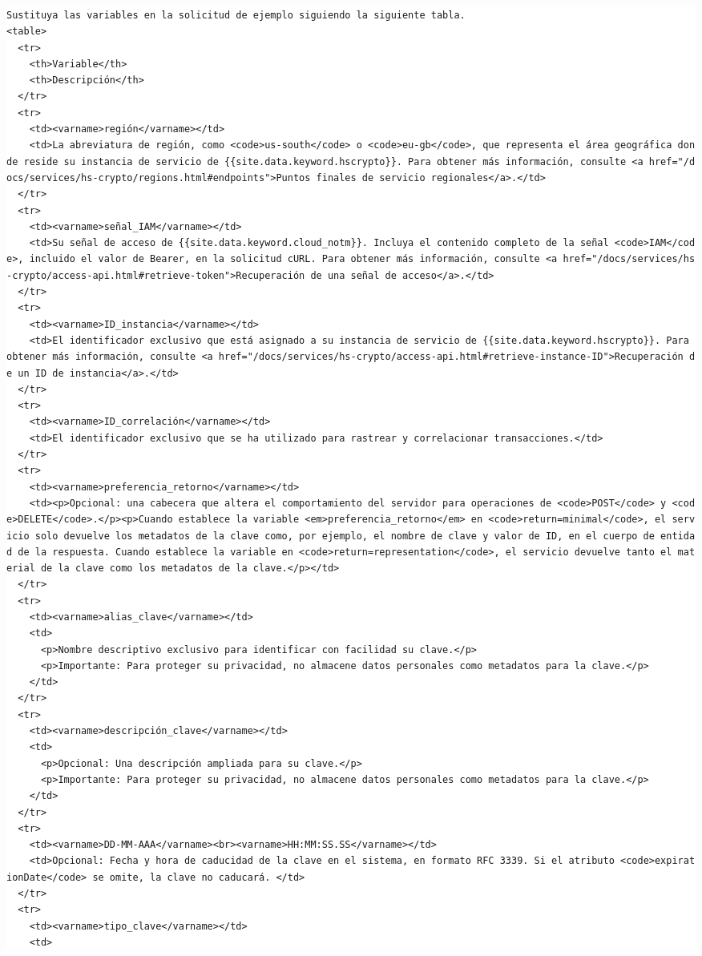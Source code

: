    Sustituya las variables en la solicitud de ejemplo siguiendo la siguiente tabla.
    <table>
      <tr>
        <th>Variable</th>
        <th>Descripción</th>
      </tr>
      <tr>
        <td><varname>región</varname></td>
        <td>La abreviatura de región, como <code>us-south</code> o <code>eu-gb</code>, que representa el área geográfica donde reside su instancia de servicio de {{site.data.keyword.hscrypto}}. Para obtener más información, consulte <a href="/docs/services/hs-crypto/regions.html#endpoints">Puntos finales de servicio regionales</a>.</td>
      </tr>
      <tr>
        <td><varname>señal_IAM</varname></td>
        <td>Su señal de acceso de {{site.data.keyword.cloud_notm}}. Incluya el contenido completo de la señal <code>IAM</code>, incluido el valor de Bearer, en la solicitud cURL. Para obtener más información, consulte <a href="/docs/services/hs-crypto/access-api.html#retrieve-token">Recuperación de una señal de acceso</a>.</td>
      </tr>
      <tr>
        <td><varname>ID_instancia</varname></td>
        <td>El identificador exclusivo que está asignado a su instancia de servicio de {{site.data.keyword.hscrypto}}. Para obtener más información, consulte <a href="/docs/services/hs-crypto/access-api.html#retrieve-instance-ID">Recuperación de un ID de instancia</a>.</td>
      </tr>
      <tr>
        <td><varname>ID_correlación</varname></td>
        <td>El identificador exclusivo que se ha utilizado para rastrear y correlacionar transacciones.</td>
      </tr>
      <tr>
        <td><varname>preferencia_retorno</varname></td>
        <td><p>Opcional: una cabecera que altera el comportamiento del servidor para operaciones de <code>POST</code> y <code>DELETE</code>.</p><p>Cuando establece la variable <em>preferencia_retorno</em> en <code>return=minimal</code>, el servicio solo devuelve los metadatos de la clave como, por ejemplo, el nombre de clave y valor de ID, en el cuerpo de entidad de la respuesta. Cuando establece la variable en <code>return=representation</code>, el servicio devuelve tanto el material de la clave como los metadatos de la clave.</p></td>
      </tr>
      <tr>
        <td><varname>alias_clave</varname></td>
        <td>
          <p>Nombre descriptivo exclusivo para identificar con facilidad su clave.</p>
          <p>Importante: Para proteger su privacidad, no almacene datos personales como metadatos para la clave.</p>
        </td>
      </tr>
      <tr>
        <td><varname>descripción_clave</varname></td>
        <td>
          <p>Opcional: Una descripción ampliada para su clave.</p>
          <p>Importante: Para proteger su privacidad, no almacene datos personales como metadatos para la clave.</p>
        </td>
      </tr>
      <tr>
        <td><varname>DD-MM-AAA</varname><br><varname>HH:MM:SS.SS</varname></td>
        <td>Opcional: Fecha y hora de caducidad de la clave en el sistema, en formato RFC 3339. Si el atributo <code>expirationDate</code> se omite, la clave no caducará. </td>
      </tr>
      <tr>
        <td><varname>tipo_clave</varname></td>
        <td>